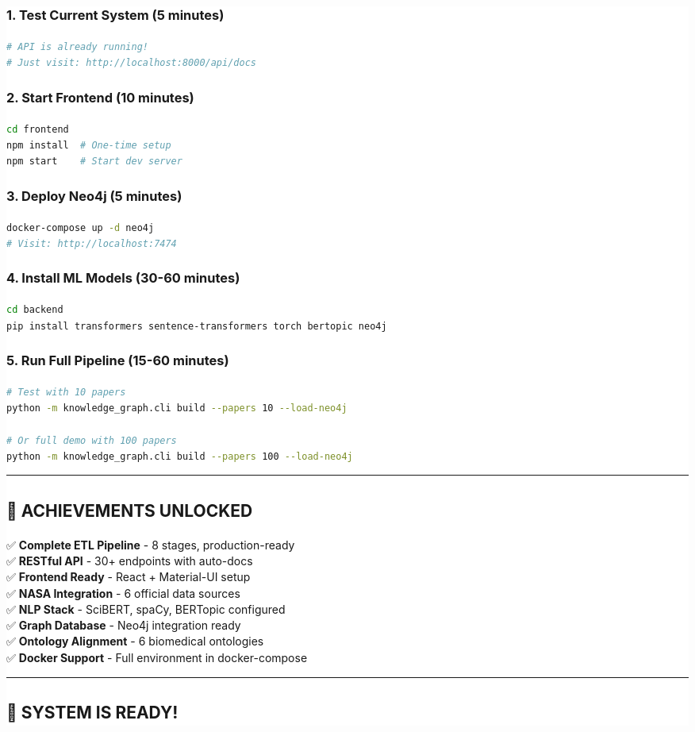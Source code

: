 ### **1. Test Current System** (5 minutes)
```bash
# API is already running!
# Just visit: http://localhost:8000/api/docs
```

### **2. Start Frontend** (10 minutes)
```bash
cd frontend
npm install  # One-time setup
npm start    # Start dev server
```

### **3. Deploy Neo4j** (5 minutes)
```bash
docker-compose up -d neo4j
# Visit: http://localhost:7474
```

### **4. Install ML Models** (30-60 minutes)
```bash
cd backend
pip install transformers sentence-transformers torch bertopic neo4j
```

### **5. Run Full Pipeline** (15-60 minutes)
```bash
# Test with 10 papers
python -m knowledge_graph.cli build --papers 10 --load-neo4j

# Or full demo with 100 papers
python -m knowledge_graph.cli build --papers 100 --load-neo4j
```

---

## 🎉 **ACHIEVEMENTS UNLOCKED**

✅ **Complete ETL Pipeline** - 8 stages, production-ready  
✅ **RESTful API** - 30+ endpoints with auto-docs  
✅ **Frontend Ready** - React + Material-UI setup  
✅ **NASA Integration** - 6 official data sources  
✅ **NLP Stack** - SciBERT, spaCy, BERTopic configured  
✅ **Graph Database** - Neo4j integration ready  
✅ **Ontology Alignment** - 6 biomedical ontologies  
✅ **Docker Support** - Full environment in docker-compose  

---

## 🚀 **SYSTEM IS READY!**
